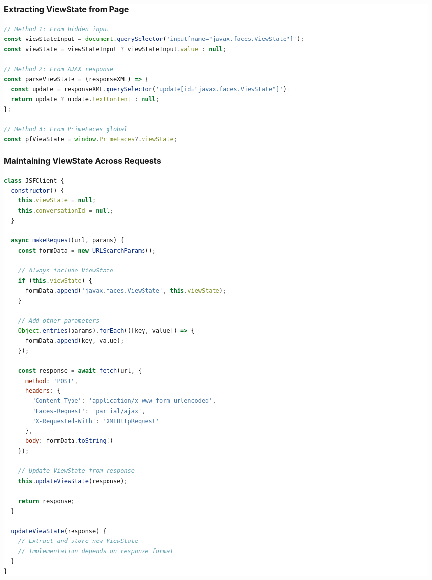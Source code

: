 ### Extracting ViewState from Page
```javascript
// Method 1: From hidden input
const viewStateInput = document.querySelector('input[name="javax.faces.ViewState"]');
const viewState = viewStateInput ? viewStateInput.value : null;

// Method 2: From AJAX response
const parseViewState = (responseXML) => {
  const update = responseXML.querySelector('update[id="javax.faces.ViewState"]');
  return update ? update.textContent : null;
};

// Method 3: From PrimeFaces global
const pfViewState = window.PrimeFaces?.viewState;
```

### Maintaining ViewState Across Requests
```javascript
class JSFClient {
  constructor() {
    this.viewState = null;
    this.conversationId = null;
  }

  async makeRequest(url, params) {
    const formData = new URLSearchParams();
    
    // Always include ViewState
    if (this.viewState) {
      formData.append('javax.faces.ViewState', this.viewState);
    }
    
    // Add other parameters
    Object.entries(params).forEach(([key, value]) => {
      formData.append(key, value);
    });
    
    const response = await fetch(url, {
      method: 'POST',
      headers: {
        'Content-Type': 'application/x-www-form-urlencoded',
        'Faces-Request': 'partial/ajax',
        'X-Requested-With': 'XMLHttpRequest'
      },
      body: formData.toString()
    });
    
    // Update ViewState from response
    this.updateViewState(response);
    
    return response;
  }
  
  updateViewState(response) {
    // Extract and store new ViewState
    // Implementation depends on response format
  }
}
```
